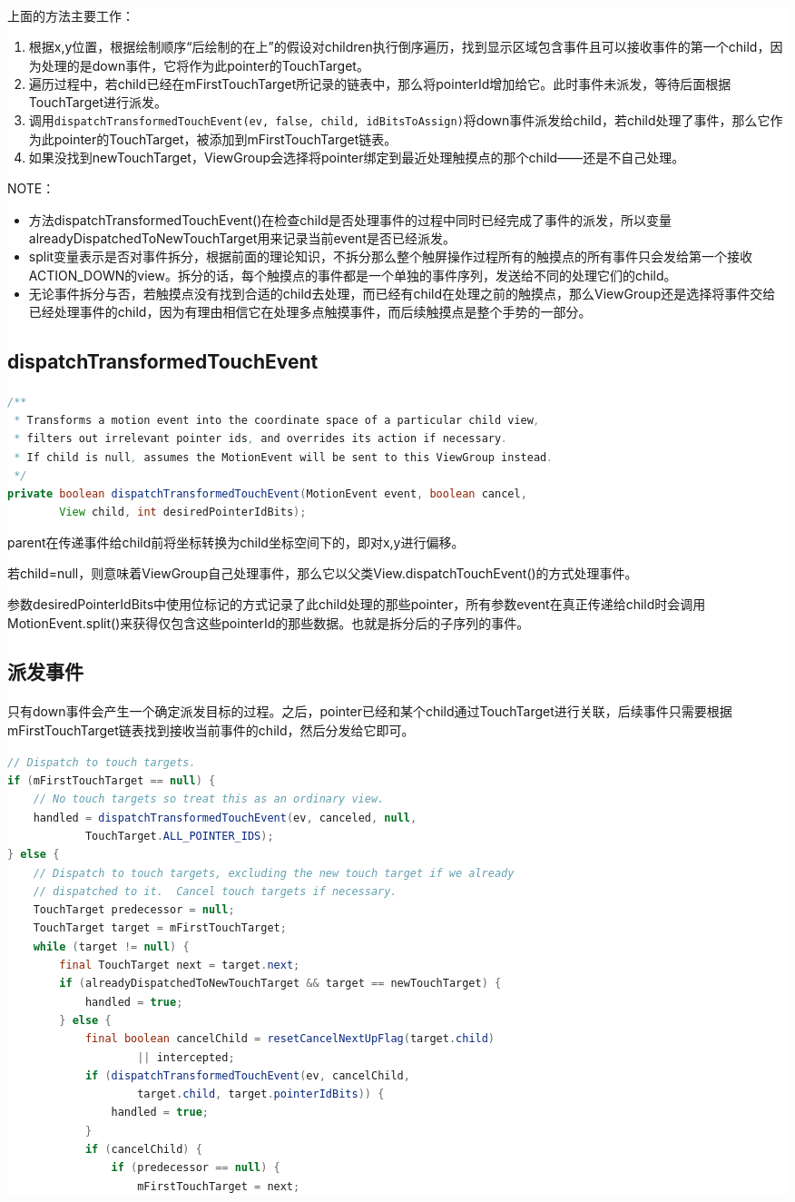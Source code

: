 上面的方法主要工作：

1. 根据x,y位置，根据绘制顺序“后绘制的在上”的假设对children执行倒序遍历，找到显示区域包含事件且可以接收事件的第一个child，因为处理的是down事件，它将作为此pointer的TouchTarget。
2. 遍历过程中，若child已经在mFirstTouchTarget所记录的链表中，那么将pointerId增加给它。此时事件未派发，等待后面根据TouchTarget进行派发。
3. 调用`dispatchTransformedTouchEvent(ev, false, child, idBitsToAssign)`将down事件派发给child，若child处理了事件，那么它作为此pointer的TouchTarget，被添加到mFirstTouchTarget链表。
4. 如果没找到newTouchTarget，ViewGroup会选择将pointer绑定到最近处理触摸点的那个child——还是不自己处理。

NOTE：

- 方法dispatchTransformedTouchEvent()在检查child是否处理事件的过程中同时已经完成了事件的派发，所以变量alreadyDispatchedToNewTouchTarget用来记录当前event是否已经派发。
- split变量表示是否对事件拆分，根据前面的理论知识，不拆分那么整个触屏操作过程所有的触摸点的所有事件只会发给第一个接收ACTION_DOWN的view。拆分的话，每个触摸点的事件都是一个单独的事件序列，发送给不同的处理它们的child。
- 无论事件拆分与否，若触摸点没有找到合适的child去处理，而已经有child在处理之前的触摸点，那么ViewGroup还是选择将事件交给已经处理事件的child，因为有理由相信它在处理多点触摸事件，而后续触摸点是整个手势的一部分。

## dispatchTransformedTouchEvent

```Java
/**
 * Transforms a motion event into the coordinate space of a particular child view,
 * filters out irrelevant pointer ids, and overrides its action if necessary.
 * If child is null, assumes the MotionEvent will be sent to this ViewGroup instead.
 */
private boolean dispatchTransformedTouchEvent(MotionEvent event, boolean cancel,
        View child, int desiredPointerIdBits);
```

parent在传递事件给child前将坐标转换为child坐标空间下的，即对x,y进行偏移。

若child=null，则意味着ViewGroup自己处理事件，那么它以父类View.dispatchTouchEvent()的方式处理事件。

参数desiredPointerIdBits中使用位标记的方式记录了此child处理的那些pointer，所有参数event在真正传递给child时会调用MotionEvent.split()来获得仅包含这些pointerId的那些数据。也就是拆分后的子序列的事件。

## 派发事件

只有down事件会产生一个确定派发目标的过程。之后，pointer已经和某个child通过TouchTarget进行关联，后续事件只需要根据mFirstTouchTarget链表找到接收当前事件的child，然后分发给它即可。

```Java
// Dispatch to touch targets.
if (mFirstTouchTarget == null) {
    // No touch targets so treat this as an ordinary view.
    handled = dispatchTransformedTouchEvent(ev, canceled, null,
            TouchTarget.ALL_POINTER_IDS);
} else {
    // Dispatch to touch targets, excluding the new touch target if we already
    // dispatched to it.  Cancel touch targets if necessary.
    TouchTarget predecessor = null;
    TouchTarget target = mFirstTouchTarget;
    while (target != null) {
        final TouchTarget next = target.next;
        if (alreadyDispatchedToNewTouchTarget && target == newTouchTarget) {
            handled = true;
        } else {
            final boolean cancelChild = resetCancelNextUpFlag(target.child)
                    || intercepted;
            if (dispatchTransformedTouchEvent(ev, cancelChild,
                    target.child, target.pointerIdBits)) {
                handled = true;
            }
            if (cancelChild) {
                if (predecessor == null) {
                    mFirstTouchTarget = next;
```